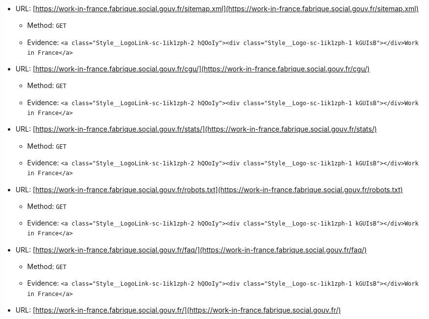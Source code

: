   
  
  
* URL: [https://work-in-france.fabrique.social.gouv.fr/sitemap.xml](https://work-in-france.fabrique.social.gouv.fr/sitemap.xml)
  
  
  * Method: `GET`
  
  
  * Evidence: `<a class="Style__LogoLink-sc-1ik1zph-2 hQOoIy"><div class="Style__Logo-sc-1ik1zph-1 kGUIsB"></div>Work in France</a>`
  
  
  
  
* URL: [https://work-in-france.fabrique.social.gouv.fr/cgu/](https://work-in-france.fabrique.social.gouv.fr/cgu/)
  
  
  * Method: `GET`
  
  
  * Evidence: `<a class="Style__LogoLink-sc-1ik1zph-2 hQOoIy"><div class="Style__Logo-sc-1ik1zph-1 kGUIsB"></div>Work in France</a>`
  
  
  
  
* URL: [https://work-in-france.fabrique.social.gouv.fr/stats/](https://work-in-france.fabrique.social.gouv.fr/stats/)
  
  
  * Method: `GET`
  
  
  * Evidence: `<a class="Style__LogoLink-sc-1ik1zph-2 hQOoIy"><div class="Style__Logo-sc-1ik1zph-1 kGUIsB"></div>Work in France</a>`
  
  
  
  
* URL: [https://work-in-france.fabrique.social.gouv.fr/robots.txt](https://work-in-france.fabrique.social.gouv.fr/robots.txt)
  
  
  * Method: `GET`
  
  
  * Evidence: `<a class="Style__LogoLink-sc-1ik1zph-2 hQOoIy"><div class="Style__Logo-sc-1ik1zph-1 kGUIsB"></div>Work in France</a>`
  
  
  
  
* URL: [https://work-in-france.fabrique.social.gouv.fr/faq/](https://work-in-france.fabrique.social.gouv.fr/faq/)
  
  
  * Method: `GET`
  
  
  * Evidence: `<a class="Style__LogoLink-sc-1ik1zph-2 hQOoIy"><div class="Style__Logo-sc-1ik1zph-1 kGUIsB"></div>Work in France</a>`
  
  
  
  
* URL: [https://work-in-france.fabrique.social.gouv.fr/](https://work-in-france.fabrique.social.gouv.fr/)
  